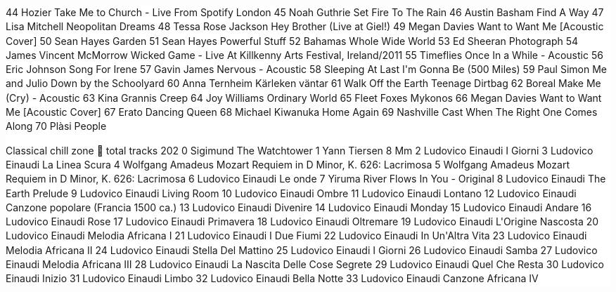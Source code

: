    44                           Hozier Take Me to Church - Live From Spotify London
   45                     Noah Guthrie Set Fire To The Rain
   46                    Austin Basham Find A Way
   47                    Lisa Mitchell Neopolitan Dreams
   48               Tessa Rose Jackson Hey Brother (Live at Giel!)
   49                     Megan Davies Want to Want Me [Acoustic Cover]
   50                       Sean Hayes Garden
   51                       Sean Hayes Powerful Stuff
   52                          Bahamas Whole Wide World
   53                       Ed Sheeran Photograph
   54           James Vincent McMorrow Wicked Game - Live At Killkenny Arts Festival, Ireland/2011
   55                        Timeflies Once In a While - Acoustic
   56                     Eric Johnson Song For Irene
   57                      Gavin James Nervous - Acoustic
   58                 Sleeping At Last I'm Gonna Be (500 Miles)
   59                       Paul Simon Me and Julio Down by the Schoolyard
   60                    Anna Ternheim Kärleken väntar
   61               Walk Off the Earth Teenage Dirtbag
   62                           Boreal Make Me (Cry) - Acoustic
   63                     Kina Grannis Creep
   64                     Joy Williams Ordinary World
   65                      Fleet Foxes Mykonos
   66                     Megan Davies Want to Want Me [Acoustic Cover]
   67                            Erato Dancing Queen
   68                 Michael Kiwanuka Home Again
   69                   Nashville Cast When The Right One Comes Along
   70                            Plàsi People

Classical chill zone 🎹
  total tracks 202
   0                         Sigimund The Watchtower
   1                     Yann Tiersen 8 Mm
   2                 Ludovico Einaudi I Giorni
   3                 Ludovico Einaudi La Linea Scura
   4          Wolfgang Amadeus Mozart Requiem in D Minor, K. 626: Lacrimosa
   5          Wolfgang Amadeus Mozart Requiem in D Minor, K. 626: Lacrimosa
   6                 Ludovico Einaudi Le onde
   7                           Yiruma River Flows In You - Original
   8                 Ludovico Einaudi The Earth Prelude
   9                 Ludovico Einaudi Living Room
   10                 Ludovico Einaudi Ombre
   11                 Ludovico Einaudi Lontano
   12                 Ludovico Einaudi Canzone popolare (Francia 1500 ca.)
   13                 Ludovico Einaudi Divenire
   14                 Ludovico Einaudi Monday
   15                 Ludovico Einaudi Andare
   16                 Ludovico Einaudi Rose
   17                 Ludovico Einaudi Primavera
   18                 Ludovico Einaudi Oltremare
   19                 Ludovico Einaudi L'Origine Nascosta
   20                 Ludovico Einaudi Melodia Africana I
   21                 Ludovico Einaudi I Due Fiumi
   22                 Ludovico Einaudi In Un'Altra Vita
   23                 Ludovico Einaudi Melodia Africana II
   24                 Ludovico Einaudi Stella Del Mattino
   25                 Ludovico Einaudi I Giorni
   26                 Ludovico Einaudi Samba
   27                 Ludovico Einaudi Melodia Africana III
   28                 Ludovico Einaudi La Nascita Delle Cose Segrete
   29                 Ludovico Einaudi Quel Che Resta
   30                 Ludovico Einaudi Inizio
   31                 Ludovico Einaudi Limbo
   32                 Ludovico Einaudi Bella Notte
   33                 Ludovico Einaudi Canzone Africana IV